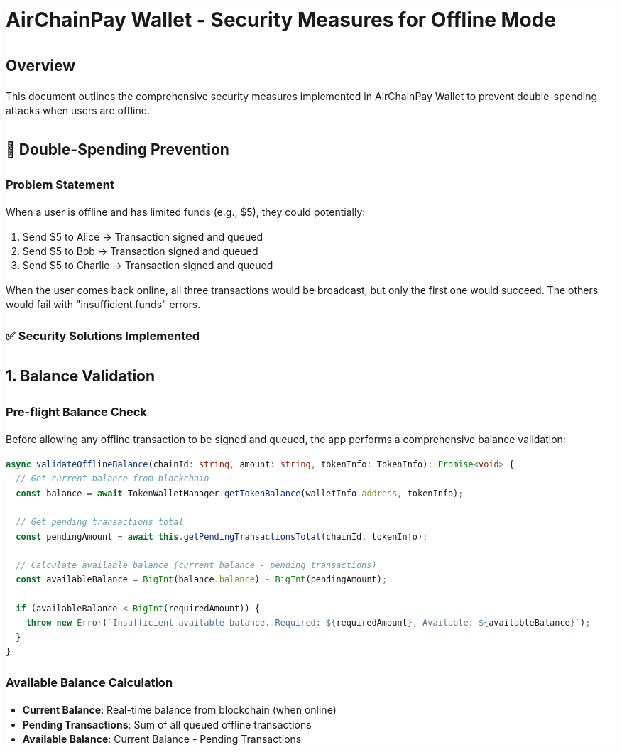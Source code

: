 # AirChainPay Wallet - Security Measures for Offline Mode

## Overview

This document outlines the comprehensive security measures implemented in AirChainPay Wallet to prevent double-spending attacks when users are offline.

## 🚨 Double-Spending Prevention

### Problem Statement
When a user is offline and has limited funds (e.g., $5), they could potentially:
1. Send $5 to Alice → Transaction signed and queued
2. Send $5 to Bob → Transaction signed and queued  
3. Send $5 to Charlie → Transaction signed and queued

When the user comes back online, all three transactions would be broadcast, but only the first one would succeed. The others would fail with "insufficient funds" errors.

### ✅ Security Solutions Implemented

## 1. Balance Validation

### Pre-flight Balance Check
Before allowing any offline transaction to be signed and queued, the app performs a comprehensive balance validation:

```typescript
async validateOfflineBalance(chainId: string, amount: string, tokenInfo: TokenInfo): Promise<void> {
  // Get current balance from blockchain
  const balance = await TokenWalletManager.getTokenBalance(walletInfo.address, tokenInfo);
  
  // Get pending transactions total
  const pendingAmount = await this.getPendingTransactionsTotal(chainId, tokenInfo);
  
  // Calculate available balance (current balance - pending transactions)
  const availableBalance = BigInt(balance.balance) - BigInt(pendingAmount);
  
  if (availableBalance < BigInt(requiredAmount)) {
    throw new Error(`Insufficient available balance. Required: ${requiredAmount}, Available: ${availableBalance}`);
  }
}
```

### Available Balance Calculation
- **Current Balance**: Real-time balance from blockchain (when online)
- **Pending Transactions**: Sum of all queued offline transactions
- **Available Balance**: Current Balance - Pending Transactions
